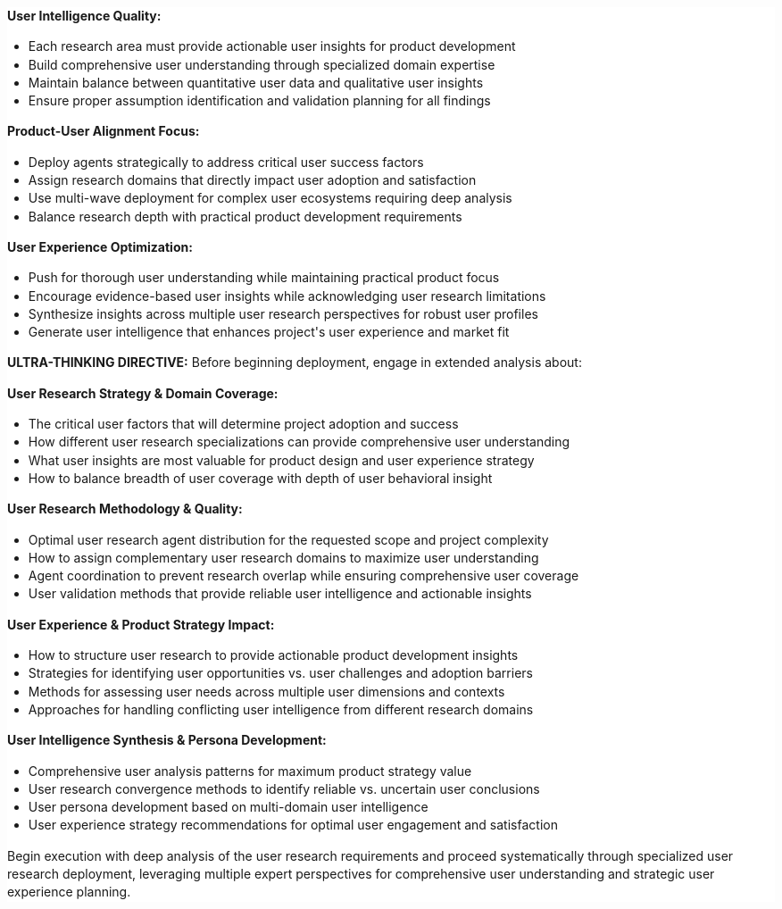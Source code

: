 **User Intelligence Quality:**
- Each research area must provide actionable user insights for product development
- Build comprehensive user understanding through specialized domain expertise
- Maintain balance between quantitative user data and qualitative user insights
- Ensure proper assumption identification and validation planning for all findings

**Product-User Alignment Focus:**
- Deploy agents strategically to address critical user success factors
- Assign research domains that directly impact user adoption and satisfaction
- Use multi-wave deployment for complex user ecosystems requiring deep analysis
- Balance research depth with practical product development requirements

**User Experience Optimization:**
- Push for thorough user understanding while maintaining practical product focus
- Encourage evidence-based user insights while acknowledging user research limitations
- Synthesize insights across multiple user research perspectives for robust user profiles
- Generate user intelligence that enhances project's user experience and market fit

**ULTRA-THINKING DIRECTIVE:**
Before beginning deployment, engage in extended analysis about:

**User Research Strategy & Domain Coverage:**
- The critical user factors that will determine project adoption and success
- How different user research specializations can provide comprehensive user understanding
- What user insights are most valuable for product design and user experience strategy
- How to balance breadth of user coverage with depth of user behavioral insight

**User Research Methodology & Quality:**
- Optimal user research agent distribution for the requested scope and project complexity
- How to assign complementary user research domains to maximize user understanding
- Agent coordination to prevent research overlap while ensuring comprehensive user coverage
- User validation methods that provide reliable user intelligence and actionable insights

**User Experience & Product Strategy Impact:**
- How to structure user research to provide actionable product development insights
- Strategies for identifying user opportunities vs. user challenges and adoption barriers
- Methods for assessing user needs across multiple user dimensions and contexts
- Approaches for handling conflicting user intelligence from different research domains

**User Intelligence Synthesis & Persona Development:**
- Comprehensive user analysis patterns for maximum product strategy value
- User research convergence methods to identify reliable vs. uncertain user conclusions
- User persona development based on multi-domain user intelligence
- User experience strategy recommendations for optimal user engagement and satisfaction

Begin execution with deep analysis of the user research requirements and proceed systematically through specialized user research deployment, leveraging multiple expert perspectives for comprehensive user understanding and strategic user experience planning.